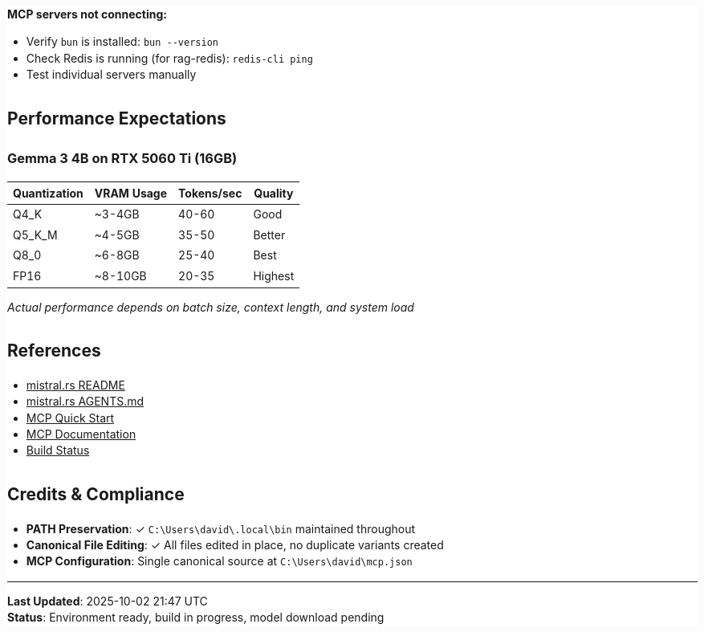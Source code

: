 **MCP servers not connecting:**

- Verify `bun` is installed: `bun --version`
- Check Redis is running (for rag-redis): `redis-cli ping`
- Test individual servers manually

## Performance Expectations

### Gemma 3 4B on RTX 5060 Ti (16GB)

| Quantization | VRAM Usage | Tokens/sec | Quality |
| ------------ | ---------- | ---------- | ------- |
| Q4_K         | ~3-4GB     | 40-60      | Good    |
| Q5_K_M       | ~4-5GB     | 35-50      | Better  |
| Q8_0         | ~6-8GB     | 25-40      | Best    |
| FP16         | ~8-10GB    | 20-35      | Highest |

*Actual performance depends on batch size, context length, and system load*

## References

- [mistral.rs README](README.md)
- [mistral.rs AGENTS.md](AGENTS.md)
- [MCP Quick Start](examples/MCP_QUICK_START.md)
- [MCP Documentation](docs/MCP/README.md)
- [Build Status](BUILD_STATUS.md)

## Credits & Compliance

- **PATH Preservation**: ✓ `C:\Users\david\.local\bin` maintained throughout
- **Canonical File Editing**: ✓ All files edited in place, no duplicate variants created
- **MCP Configuration**: Single canonical source at `C:\Users\david\mcp.json`

______________________________________________________________________

**Last Updated**: 2025-10-02 21:47 UTC\
**Status**: Environment ready, build in progress, model download pending
